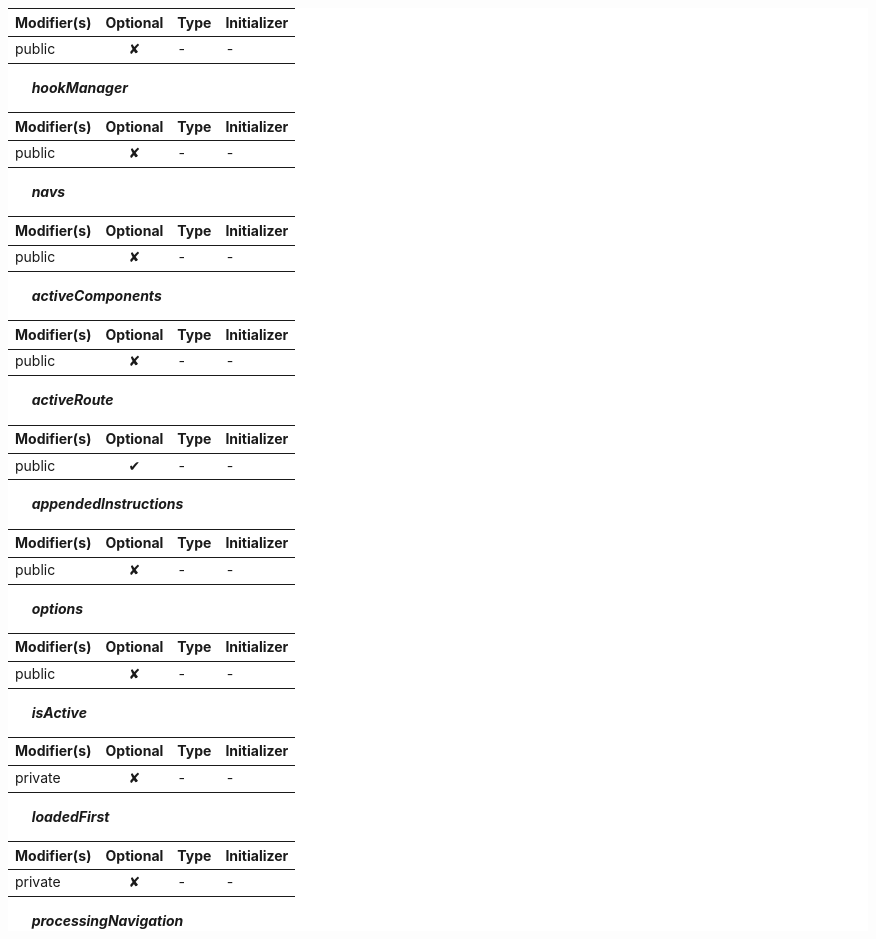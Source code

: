 | Modifier(s)                               | Optional                           | Type                        | Initializer                       |
|-------------------------------------------|:----------------------------------:|-----------------------------|-----------------------------------|
| public | ✘ | - | - |

&nbsp;&nbsp;&nbsp;&nbsp;&nbsp; _**hookManager**_

| Modifier(s)                               | Optional                           | Type                        | Initializer                       |
|-------------------------------------------|:----------------------------------:|-----------------------------|-----------------------------------|
| public | ✘ | - | - |

&nbsp;&nbsp;&nbsp;&nbsp;&nbsp; _**navs**_

| Modifier(s)                               | Optional                           | Type                        | Initializer                       |
|-------------------------------------------|:----------------------------------:|-----------------------------|-----------------------------------|
| public | ✘ | - | - |

&nbsp;&nbsp;&nbsp;&nbsp;&nbsp; _**activeComponents**_

| Modifier(s)                               | Optional                           | Type                        | Initializer                       |
|-------------------------------------------|:----------------------------------:|-----------------------------|-----------------------------------|
| public | ✘ | - | - |

&nbsp;&nbsp;&nbsp;&nbsp;&nbsp; _**activeRoute**_

| Modifier(s)                               | Optional                           | Type                        | Initializer                       |
|-------------------------------------------|:----------------------------------:|-----------------------------|-----------------------------------|
| public | ✔ | - | - |

&nbsp;&nbsp;&nbsp;&nbsp;&nbsp; _**appendedInstructions**_

| Modifier(s)                               | Optional                           | Type                        | Initializer                       |
|-------------------------------------------|:----------------------------------:|-----------------------------|-----------------------------------|
| public | ✘ | - | - |

&nbsp;&nbsp;&nbsp;&nbsp;&nbsp; _**options**_

| Modifier(s)                               | Optional                           | Type                        | Initializer                       |
|-------------------------------------------|:----------------------------------:|-----------------------------|-----------------------------------|
| public | ✘ | - | - |

&nbsp;&nbsp;&nbsp;&nbsp;&nbsp; _**isActive**_

| Modifier(s)                               | Optional                           | Type                        | Initializer                       |
|-------------------------------------------|:----------------------------------:|-----------------------------|-----------------------------------|
| private | ✘ | - | - |

&nbsp;&nbsp;&nbsp;&nbsp;&nbsp; _**loadedFirst**_

| Modifier(s)                               | Optional                           | Type                        | Initializer                       |
|-------------------------------------------|:----------------------------------:|-----------------------------|-----------------------------------|
| private | ✘ | - | - |

&nbsp;&nbsp;&nbsp;&nbsp;&nbsp; _**processingNavigation**_
